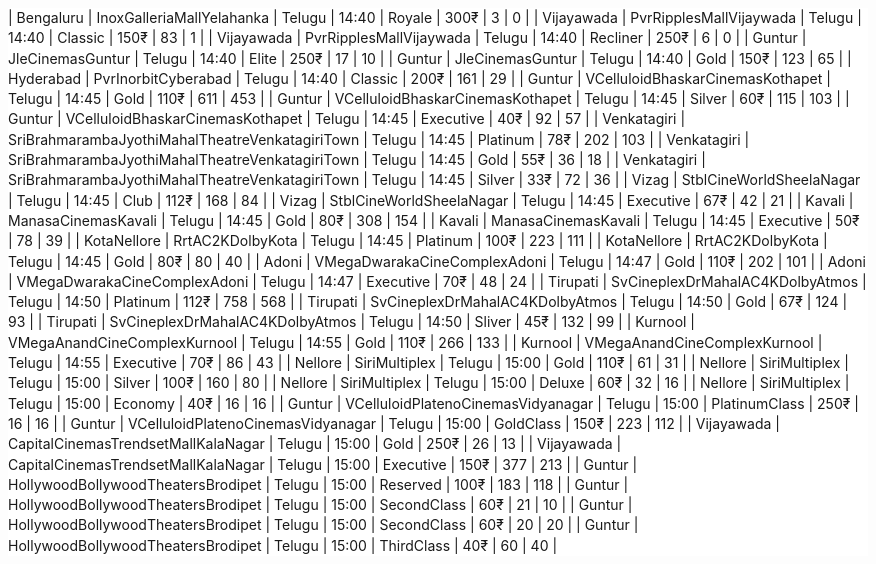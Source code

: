 | Bengaluru       | InoxGalleriaMallYelahanka                            | Telugu   | 14:40 | Royale                  |  300₹ |        3 |      0 |
| Vijayawada      | PvrRipplesMallVijaywada                              | Telugu   | 14:40 | Classic                 |  150₹ |       83 |      1 |
| Vijayawada      | PvrRipplesMallVijaywada                              | Telugu   | 14:40 | Recliner                |  250₹ |        6 |      0 |
| Guntur          | JleCinemasGuntur                                     | Telugu   | 14:40 | Elite                   |  250₹ |       17 |     10 |
| Guntur          | JleCinemasGuntur                                     | Telugu   | 14:40 | Gold                    |  150₹ |      123 |     65 |
| Hyderabad       | PvrInorbitCyberabad                                  | Telugu   | 14:40 | Classic                 |  200₹ |      161 |     29 |
| Guntur          | VCelluloidBhaskarCinemasKothapet                     | Telugu   | 14:45 | Gold                    |  110₹ |      611 |    453 |
| Guntur          | VCelluloidBhaskarCinemasKothapet                     | Telugu   | 14:45 | Silver                  |   60₹ |      115 |    103 |
| Guntur          | VCelluloidBhaskarCinemasKothapet                     | Telugu   | 14:45 | Executive               |   40₹ |       92 |     57 |
| Venkatagiri     | SriBrahmarambaJyothiMahalTheatreVenkatagiriTown      | Telugu   | 14:45 | Platinum                |   78₹ |      202 |    103 |
| Venkatagiri     | SriBrahmarambaJyothiMahalTheatreVenkatagiriTown      | Telugu   | 14:45 | Gold                    |   55₹ |       36 |     18 |
| Venkatagiri     | SriBrahmarambaJyothiMahalTheatreVenkatagiriTown      | Telugu   | 14:45 | Silver                  |   33₹ |       72 |     36 |
| Vizag           | StblCineWorldSheelaNagar                             | Telugu   | 14:45 | Club                    |  112₹ |      168 |     84 |
| Vizag           | StblCineWorldSheelaNagar                             | Telugu   | 14:45 | Executive               |   67₹ |       42 |     21 |
| Kavali          | ManasaCinemasKavali                                  | Telugu   | 14:45 | Gold                    |   80₹ |      308 |    154 |
| Kavali          | ManasaCinemasKavali                                  | Telugu   | 14:45 | Executive               |   50₹ |       78 |     39 |
| KotaNellore     | RrtAC2KDolbyKota                                     | Telugu   | 14:45 | Platinum                |  100₹ |      223 |    111 |
| KotaNellore     | RrtAC2KDolbyKota                                     | Telugu   | 14:45 | Gold                    |   80₹ |       80 |     40 |
| Adoni           | VMegaDwarakaCineComplexAdoni                         | Telugu   | 14:47 | Gold                    |  110₹ |      202 |    101 |
| Adoni           | VMegaDwarakaCineComplexAdoni                         | Telugu   | 14:47 | Executive               |   70₹ |       48 |     24 |
| Tirupati        | SvCineplexDrMahalAC4KDolbyAtmos                      | Telugu   | 14:50 | Platinum                |  112₹ |      758 |    568 |
| Tirupati        | SvCineplexDrMahalAC4KDolbyAtmos                      | Telugu   | 14:50 | Gold                    |   67₹ |      124 |     93 |
| Tirupati        | SvCineplexDrMahalAC4KDolbyAtmos                      | Telugu   | 14:50 | Sliver                  |   45₹ |      132 |     99 |
| Kurnool         | VMegaAnandCineComplexKurnool                         | Telugu   | 14:55 | Gold                    |  110₹ |      266 |    133 |
| Kurnool         | VMegaAnandCineComplexKurnool                         | Telugu   | 14:55 | Executive               |   70₹ |       86 |     43 |
| Nellore         | SiriMultiplex                                        | Telugu   | 15:00 | Gold                    |  110₹ |       61 |     31 |
| Nellore         | SiriMultiplex                                        | Telugu   | 15:00 | Silver                  |  100₹ |      160 |     80 |
| Nellore         | SiriMultiplex                                        | Telugu   | 15:00 | Deluxe                  |   60₹ |       32 |     16 |
| Nellore         | SiriMultiplex                                        | Telugu   | 15:00 | Economy                 |   40₹ |       16 |     16 |
| Guntur          | VCelluloidPlatenoCinemasVidyanagar                   | Telugu   | 15:00 | PlatinumClass           |  250₹ |       16 |     16 |
| Guntur          | VCelluloidPlatenoCinemasVidyanagar                   | Telugu   | 15:00 | GoldClass               |  150₹ |      223 |    112 |
| Vijayawada      | CapitalCinemasTrendsetMallKalaNagar                  | Telugu   | 15:00 | Gold                    |  250₹ |       26 |     13 |
| Vijayawada      | CapitalCinemasTrendsetMallKalaNagar                  | Telugu   | 15:00 | Executive               |  150₹ |      377 |    213 |
| Guntur          | HollywoodBollywoodTheatersBrodipet                   | Telugu   | 15:00 | Reserved                |  100₹ |      183 |    118 |
| Guntur          | HollywoodBollywoodTheatersBrodipet                   | Telugu   | 15:00 | SecondClass             |   60₹ |       21 |     10 |
| Guntur          | HollywoodBollywoodTheatersBrodipet                   | Telugu   | 15:00 | SecondClass             |   60₹ |       20 |     20 |
| Guntur          | HollywoodBollywoodTheatersBrodipet                   | Telugu   | 15:00 | ThirdClass              |   40₹ |       60 |     40 |